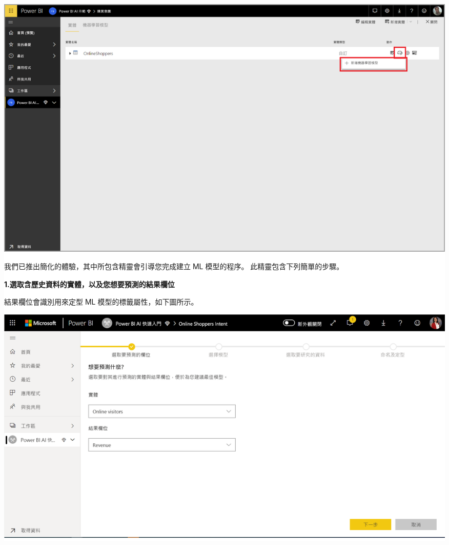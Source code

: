 ![新增機器學習模型](media/service-machine-learning-automated/automated-machine-learning-power-bi-02.png)

我們已推出簡化的體驗，其中所包含精靈會引導您完成建立 ML 模型的程序。 此精靈包含下列簡單的步驟。

**1.選取含歷史資料的實體，以及您想要預測的結果欄位**

結果欄位會識別用來定型 ML 模型的標籤屬性，如下圖所示。

![選取歷史結果資料](media/service-machine-learning-automated/automated-machine-learning-power-bi-03.png)
